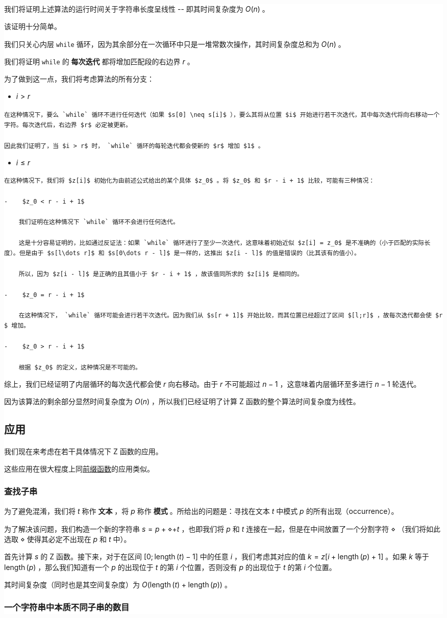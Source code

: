 我们将证明上述算法的运行时间关于字符串长度呈线性 -- 即其时间复杂度为 $O(n)$ 。

该证明十分简单。

我们只关心内层 `while` 循环，因为其余部分在一次循环中只是一堆常数次操作，其时间复杂度总和为 $O(n)$ 。

我们将证明 `while` 的 **每次迭代** 都将增加匹配段的右边界 $r$ 。

为了做到这一点，我们将考虑算法的所有分支：

-    $i > r$ 

    在这种情况下，要么 `while` 循环不进行任何迭代（如果 $s[0] \neq s[i]$ ），要么其将从位置 $i$ 开始进行若干次迭代，其中每次迭代将向右移动一个字符。每次迭代后，右边界 $r$ 必定被更新。

    因此我们证明了，当 $i > r$ 时， `while` 循环的每轮迭代都会使新的 $r$ 增加 $1$ 。

-    $i \le r$ 

    在这种情况下，我们将 $z[i]$ 初始化为由前述公式给出的某个具体 $z_0$ 。将 $z_0$ 和 $r - i + 1$ 比较，可能有三种情况：

    -    $z_0 < r - i + 1$ 

        我们证明在这种情况下 `while` 循环不会进行任何迭代。

        这是十分容易证明的，比如通过反证法：如果 `while` 循环进行了至少一次迭代，这意味着初始近似 $z[i] = z_0$ 是不准确的（小于匹配的实际长度）。但是由于 $s[l\dots r]$ 和 $s[0\dots r - l]$ 是一样的，这推出 $z[i - l]$ 的值是错误的（比其该有的值小）。

        所以，因为 $z[i - l]$ 是正确的且其值小于 $r - i + 1$ ，故该值同所求的 $z[i]$ 是相同的。

    -    $z_0 = r - i + 1$ 

        在这种情况下， `while` 循环可能会进行若干次迭代。因为我们从 $s[r + 1]$ 开始比较，而其位置已经超过了区间 $[l;r]$ ，故每次迭代都会使 $r$ 增加。

    -    $z_0 > r - i + 1$ 

        根据 $z_0$ 的定义，这种情况是不可能的。

综上，我们已经证明了内层循环的每次迭代都会使 $r$ 向右移动。由于 $r$ 不可能超过 $n - 1$ ，这意味着内层循环至多进行 $n - 1$ 轮迭代。

因为该算法的剩余部分显然时间复杂度为 $O(n)$ ，所以我们已经证明了计算 Z 函数的整个算法时间复杂度为线性。

## 应用

我们现在来考虑在若干具体情况下 Z 函数的应用。

这些应用在很大程度上同[前缀函数](./kmp.md)的应用类似。

### 查找子串

为了避免混淆，我们将 $t$ 称作 **文本** ，将 $p$ 称作 **模式** 。所给出的问题是：寻找在文本 $t$ 中模式 $p$ 的所有出现（occurrence）。

为了解决该问题，我们构造一个新的字符串 $s = p + \diamond + t$ ，也即我们将 $p$ 和 $t$ 连接在一起，但是在中间放置了一个分割字符 $\diamond$ （我们将如此选取 $\diamond$ 使得其必定不出现在 $p$ 和 $t$ 中）。

首先计算 $s$ 的 Z 函数。接下来，对于在区间 $[0; \operatorname{length}(t) - 1]$ 中的任意 $i$ ，我们考虑其对应的值 $k = z[i + \operatorname{length}(p) + 1]$ 。如果 $k$ 等于 $\operatorname{length}(p)$ ，那么我们知道有一个 $p$ 的出现位于 $t$ 的第 $i$ 个位置，否则没有 $p$ 的出现位于 $t$ 的第 $i$ 个位置。

其时间复杂度（同时也是其空间复杂度）为 $O(\operatorname{length}(t) + \operatorname{length}(p))$ 。

### 一个字符串中本质不同子串的数目
